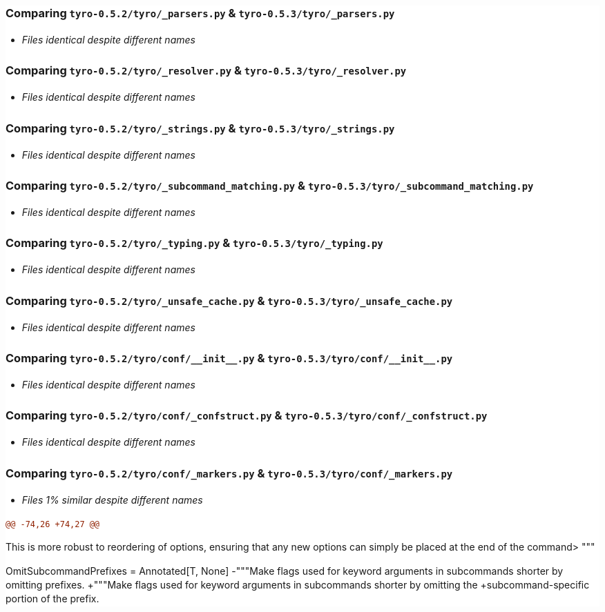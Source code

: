 ### Comparing `tyro-0.5.2/tyro/_parsers.py` & `tyro-0.5.3/tyro/_parsers.py`

 * *Files identical despite different names*

### Comparing `tyro-0.5.2/tyro/_resolver.py` & `tyro-0.5.3/tyro/_resolver.py`

 * *Files identical despite different names*

### Comparing `tyro-0.5.2/tyro/_strings.py` & `tyro-0.5.3/tyro/_strings.py`

 * *Files identical despite different names*

### Comparing `tyro-0.5.2/tyro/_subcommand_matching.py` & `tyro-0.5.3/tyro/_subcommand_matching.py`

 * *Files identical despite different names*

### Comparing `tyro-0.5.2/tyro/_typing.py` & `tyro-0.5.3/tyro/_typing.py`

 * *Files identical despite different names*

### Comparing `tyro-0.5.2/tyro/_unsafe_cache.py` & `tyro-0.5.3/tyro/_unsafe_cache.py`

 * *Files identical despite different names*

### Comparing `tyro-0.5.2/tyro/conf/__init__.py` & `tyro-0.5.3/tyro/conf/__init__.py`

 * *Files identical despite different names*

### Comparing `tyro-0.5.2/tyro/conf/_confstruct.py` & `tyro-0.5.3/tyro/conf/_confstruct.py`

 * *Files identical despite different names*

### Comparing `tyro-0.5.2/tyro/conf/_markers.py` & `tyro-0.5.3/tyro/conf/_markers.py`

 * *Files 1% similar despite different names*

```diff
@@ -74,26 +74,27 @@
 ```
 
 This is more robust to reordering of options, ensuring that any new options can simply
 be placed at the end of the command>
 """
 
 OmitSubcommandPrefixes = Annotated[T, None]
-"""Make flags used for keyword arguments in subcommands shorter by omitting prefixes.
+"""Make flags used for keyword arguments in subcommands shorter by omitting the
+subcommand-specific portion of the prefix.
 